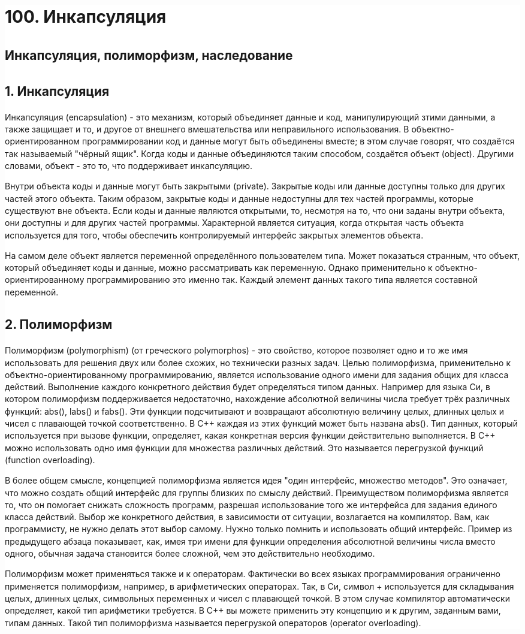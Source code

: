 # 100. Инкапсуляция

## Инкапсуляция, полиморфизм, наследование

## 1. Инкапсуляция

Инкапсуляция (encapsulation) - это механизм, который объединяет данные и код, манипулирующий зтими данными, а также защищает и то, и другое от внешнего вмешательства или неправильного использования. В объектно-ориентированном программировании код и данные могут быть объединены вместе; в этом случае говорят, что создаётся так называемый "чёрный ящик". Когда коды и данные объединяются таким способом, создаётся объект (object). Другими словами, объект - это то, что поддерживает инкапсуляцию.

Внутри объекта коды и данные могут быть закрытыми (private). Закрытые коды или данные доступны только для других частей этого объекта. Таким образом, закрытые коды и данные недоступны для тех частей программы, которые существуют вне объекта. Если коды и данные являются открытыми, то, несмотря на то, что они заданы внутри объекта, они доступны и для других частей программы. Характерной является ситуация, когда открытая часть объекта используется для того, чтобы обеспечить контролируемый интерфейс закрытых элементов объекта.

На самом деле объект является переменной определённого пользователем типа. Может показаться странным, что объект, который объединяет коды и данные, можно рассматривать как переменную. Однако применительно к объектно-ориентированному программированию это именно так. Каждый элемент данных такого типа является составной переменной.

## 2. Полиморфизм

Полиморфизм (polymorphism) (от греческого polymorphos) - это свойство, которое позволяет одно и то же имя использовать для решения двух или более схожих, но технически разных задач. Целью полиморфизма, применительно к объектно-ориентированному программированию, является использование одного имени для задания общих для класса действий. Выполнение каждого конкретного действия будет определяться типом данных. Например для языка Си, в котором полиморфизм поддерживается недостаточно, нахождение абсолютной величины числа требует трёх различных функций: abs(), labs() и fabs(). Эти функции подсчитывают и возвращают абсолютную величину целых, длинных целых и чисел с плавающей точкой соответственно. В С++ каждая из этих функций может быть названа abs(). Тип данных, который используется при вызове функции, определяет, какая конкретная версия функции действительно выполняется. В С++ можно использовать одно имя функции для множества различных действий. Это называется перегрузкой функций (function overloading).

В более общем смысле, концепцией полиморфизма является идея "один интерфейс, множество методов". Это означает, что можно создать общий интерфейс для группы близких по смыслу действий. Преимуществом полиморфизма является то, что он помогает снижать сложность программ, разрешая использование того же интерфейса для задания единого класса действий. Выбор же конкретного действия, в зависимости от ситуации, возлагается на компилятор. Вам, как программисту, не нужно делать этот выбор самому. Нужно только помнить и использовать общий интерфейс. Пример из предыдущего абзаца показывает, как, имея три имени для функции определения абсолютной величины числа вместо одного, обычная задача становится более сложной, чем это действительно необходимо.

Полиморфизм может применяться также и к операторам. Фактически во всех языках программирования ограниченно применяется полиморфизм, например, в арифметических операторах. Так, в Си, символ + используется для складывания целых, длинных целых, символьных переменных и чисел с плавающей точкой. В этом случае компилятор автоматически определяет, какой тип арифметики требуется. В С++ вы можете применить эту концепцию и к другим, заданным вами, типам данных. Такой тип полиморфизма называется перегрузкой операторов (operator overloading).
